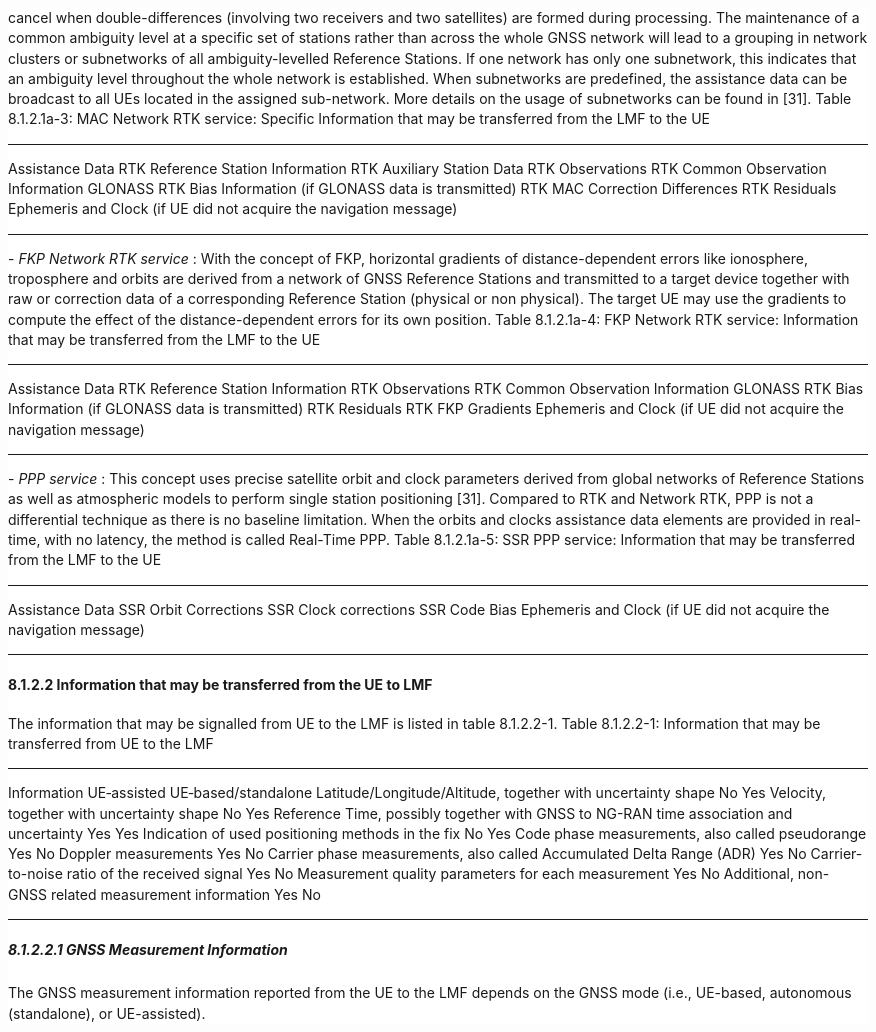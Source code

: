 cancel when double-differences (involving two receivers and two satellites)
are formed during processing. The maintenance of a common ambiguity level at a
specific set of stations rather than across the whole GNSS network will lead
to a grouping in network clusters or subnetworks of all ambiguity-levelled
Reference Stations. If one network has only one subnetwork, this indicates
that an ambiguity level throughout the whole network is established. When
subnetworks are predefined, the assistance data can be broadcast to all UEs
located in the assigned sub-network. More details on the usage of subnetworks
can be found in [31].
Table 8.1.2.1a-3: MAC Network RTK service: Specific Information that may be
transferred from the LMF to the UE
* * *
Assistance Data RTK Reference Station Information RTK Auxiliary Station Data
RTK Observations RTK Common Observation Information GLONASS RTK Bias
Information (if GLONASS data is transmitted) RTK MAC Correction Differences
RTK Residuals Ephemeris and Clock (if UE did not acquire the navigation
message)
* * *
\- _FKP Network RTK service_ : With the concept of FKP, horizontal gradients
of distance-dependent errors like ionosphere, troposphere and orbits are
derived from a network of GNSS Reference Stations and transmitted to a target
device together with raw or correction data of a corresponding Reference
Station (physical or non physical). The target UE may use the gradients to
compute the effect of the distance-dependent errors for its own position.
Table 8.1.2.1a-4: FKP Network RTK service: Information that may be transferred
from the LMF to the UE
* * *
Assistance Data RTK Reference Station Information RTK Observations RTK Common
Observation Information GLONASS RTK Bias Information (if GLONASS data is
transmitted) RTK Residuals RTK FKP Gradients Ephemeris and Clock (if UE did
not acquire the navigation message)
* * *
\- _PPP service_ : This concept uses precise satellite orbit and clock
parameters derived from global networks of Reference Stations as well as
atmospheric models to perform single station positioning [31]. Compared to RTK
and Network RTK, PPP is not a differential technique as there is no baseline
limitation. When the orbits and clocks assistance data elements are provided
in real-time, with no latency, the method is called Real-Time PPP.
Table 8.1.2.1a-5: SSR PPP service: Information that may be transferred from
the LMF to the UE
* * *
Assistance Data SSR Orbit Corrections SSR Clock corrections SSR Code Bias
Ephemeris and Clock (if UE did not acquire the navigation message)
* * *
#### 8.1.2.2 Information that may be transferred from the UE to LMF
The information that may be signalled from UE to the LMF is listed in table
8.1.2.2-1.
Table 8.1.2.2-1: Information that may be transferred from UE to the LMF
* * *
Information UE‑assisted UE‑based/standalone Latitude/Longitude/Altitude,
together with uncertainty shape No Yes Velocity, together with uncertainty
shape No Yes Reference Time, possibly together with GNSS to NG-RAN time
association and uncertainty Yes Yes Indication of used positioning methods in
the fix No Yes Code phase measurements, also called pseudorange Yes No Doppler
measurements Yes No Carrier phase measurements, also called Accumulated Delta
Range (ADR) Yes No Carrier-to-noise ratio of the received signal Yes No
Measurement quality parameters for each measurement Yes No Additional, non-
GNSS related measurement information Yes No
* * *
##### 8.1.2.2.1 GNSS Measurement Information
The GNSS measurement information reported from the UE to the LMF depends on
the GNSS mode (i.e., UE-based, autonomous (standalone), or UE-assisted).